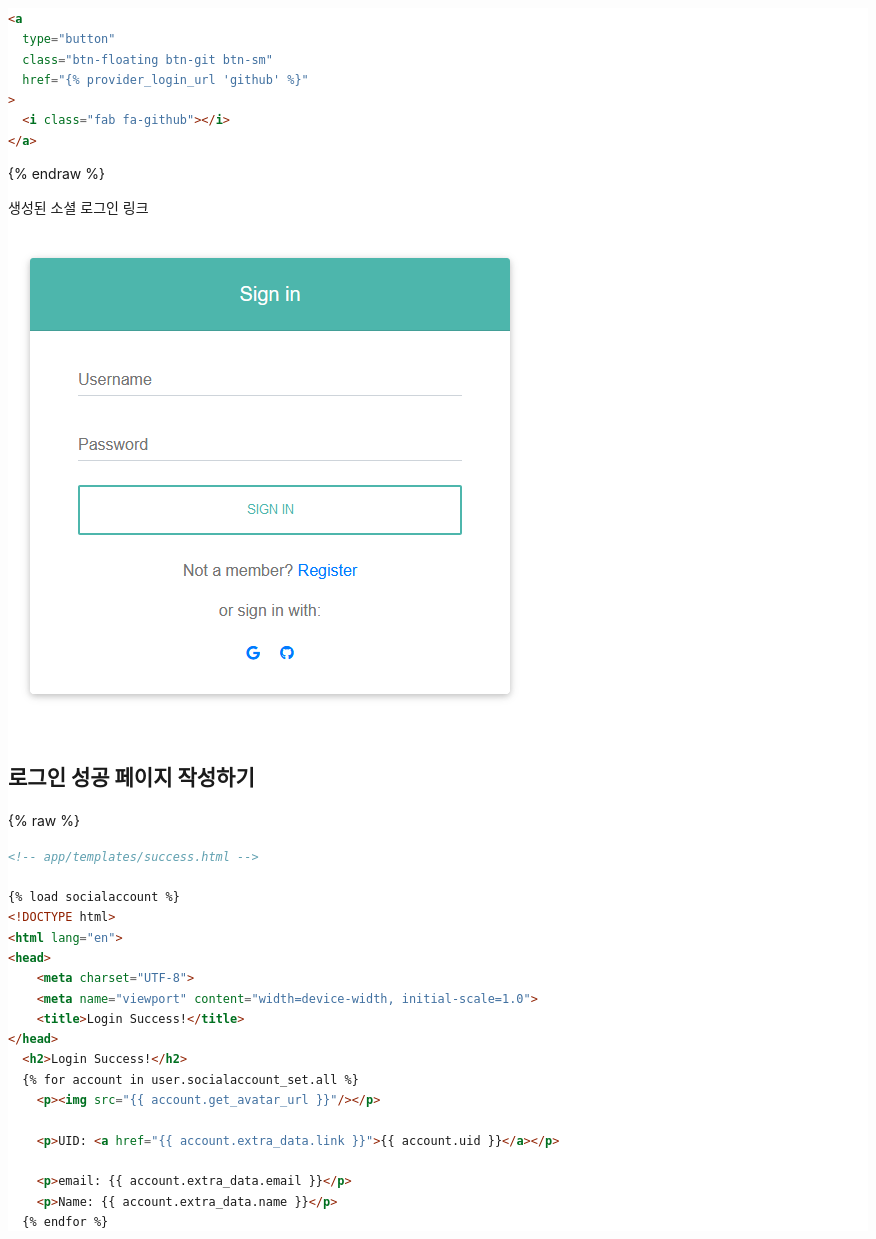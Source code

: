 ```html
<a
  type="button"
  class="btn-floating btn-git btn-sm"
  href="{% provider_login_url 'github' %}"
>
  <i class="fab fa-github"></i>
</a>
```

{% endraw %}

생성된 소셜 로그인 링크

![Login Form](/assets/images/2020/04/login_after.png)

## 로그인 성공 페이지 작성하기

{% raw %}

```html
<!-- app/templates/success.html -->

{% load socialaccount %}
<!DOCTYPE html>
<html lang="en">
<head>
    <meta charset="UTF-8">
    <meta name="viewport" content="width=device-width, initial-scale=1.0">
    <title>Login Success!</title>
</head>
  <h2>Login Success!</h2>
  {% for account in user.socialaccount_set.all %}
    <p><img src="{{ account.get_avatar_url }}"/></p>

    <p>UID: <a href="{{ account.extra_data.link }}">{{ account.uid }}</a></p>

    <p>email: {{ account.extra_data.email }}</p>
    <p>Name: {{ account.extra_data.name }}</p>
  {% endfor %}
```